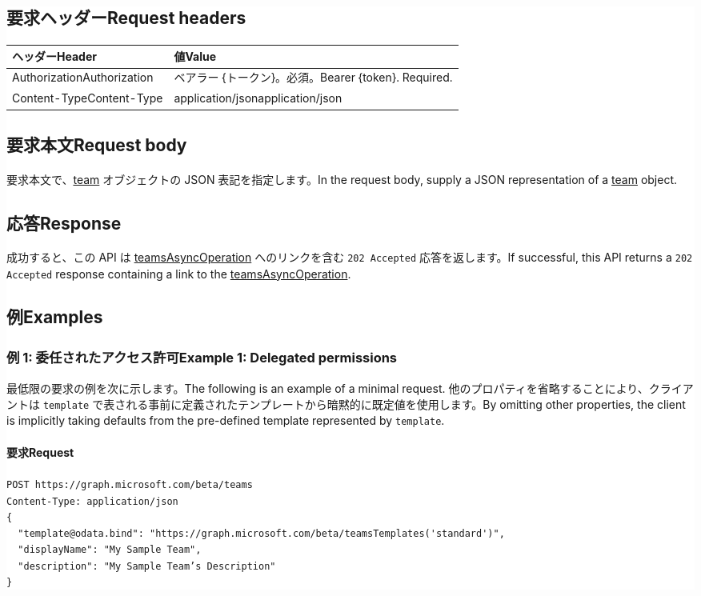 ## <a name="request-headers"></a><span data-ttu-id="e40a7-117">要求ヘッダー</span><span class="sxs-lookup"><span data-stu-id="e40a7-117">Request headers</span></span>

| <span data-ttu-id="e40a7-118">ヘッダー</span><span class="sxs-lookup"><span data-stu-id="e40a7-118">Header</span></span>        | <span data-ttu-id="e40a7-119">値</span><span class="sxs-lookup"><span data-stu-id="e40a7-119">Value</span></span>                     |
| :------------ | :------------------------ |
| <span data-ttu-id="e40a7-120">Authorization</span><span class="sxs-lookup"><span data-stu-id="e40a7-120">Authorization</span></span> | <span data-ttu-id="e40a7-p102">ベアラー {トークン}。必須。</span><span class="sxs-lookup"><span data-stu-id="e40a7-p102">Bearer {token}. Required.</span></span> |
| <span data-ttu-id="e40a7-123">Content-Type</span><span class="sxs-lookup"><span data-stu-id="e40a7-123">Content-Type</span></span>  | <span data-ttu-id="e40a7-124">application/json</span><span class="sxs-lookup"><span data-stu-id="e40a7-124">application/json</span></span>          |

## <a name="request-body"></a><span data-ttu-id="e40a7-125">要求本文</span><span class="sxs-lookup"><span data-stu-id="e40a7-125">Request body</span></span>

<span data-ttu-id="e40a7-126">要求本文で、[team](../resources/team.md) オブジェクトの JSON 表記を指定します。</span><span class="sxs-lookup"><span data-stu-id="e40a7-126">In the request body, supply a JSON representation of a [team](../resources/team.md) object.</span></span>

## <a name="response"></a><span data-ttu-id="e40a7-127">応答</span><span class="sxs-lookup"><span data-stu-id="e40a7-127">Response</span></span>

<span data-ttu-id="e40a7-128">成功すると、この API は [teamsAsyncOperation](../resources/teamsasyncoperation.md) へのリンクを含む `202 Accepted` 応答を返します。</span><span class="sxs-lookup"><span data-stu-id="e40a7-128">If successful, this API returns a `202 Accepted` response containing a link to the [teamsAsyncOperation](../resources/teamsasyncoperation.md).</span></span>

## <a name="examples"></a><span data-ttu-id="e40a7-129">例</span><span class="sxs-lookup"><span data-stu-id="e40a7-129">Examples</span></span>

### <a name="example-1-delegated-permissions"></a><span data-ttu-id="e40a7-130">例 1: 委任されたアクセス許可</span><span class="sxs-lookup"><span data-stu-id="e40a7-130">Example 1: Delegated permissions</span></span>

<span data-ttu-id="e40a7-131">最低限の要求の例を次に示します。</span><span class="sxs-lookup"><span data-stu-id="e40a7-131">The following is an example of a minimal request.</span></span> <span data-ttu-id="e40a7-132">他のプロパティを省略することにより、クライアントは `template` で表される事前に定義されたテンプレートから暗黙的に既定値を使用します。</span><span class="sxs-lookup"><span data-stu-id="e40a7-132">By omitting other properties, the client is implicitly taking defaults from the pre-defined template represented by `template`.</span></span>

#### <a name="request"></a><span data-ttu-id="e40a7-133">要求</span><span class="sxs-lookup"><span data-stu-id="e40a7-133">Request</span></span>

```http
POST https://graph.microsoft.com/beta/teams
Content-Type: application/json
{
  "template@odata.bind": "https://graph.microsoft.com/beta/teamsTemplates('standard')",
  "displayName": "My Sample Team",
  "description": "My Sample Team’s Description"
}
```
